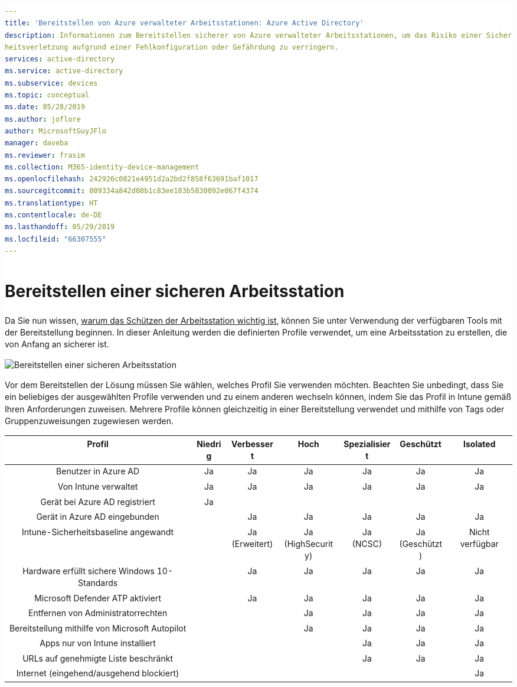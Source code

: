```yaml
---
title: 'Bereitstellen von Azure verwalteter Arbeitsstationen: Azure Active Directory'
description: Informationen zum Bereitstellen sicherer von Azure verwalteter Arbeitsstationen, um das Risiko einer Sicherheitsverletzung aufgrund einer Fehlkonfiguration oder Gefährdung zu verringern.
services: active-directory
ms.service: active-directory
ms.subservice: devices
ms.topic: conceptual
ms.date: 05/28/2019
ms.author: joflore
author: MicrosoftGuyJFlo
manager: daveba
ms.reviewer: frasim
ms.collection: M365-identity-device-management
ms.openlocfilehash: 242926c0821e4951d2a2bd2f858f63691baf1017
ms.sourcegitcommit: 009334a842d08b1c83ee183b5830092e067f4374
ms.translationtype: HT
ms.contentlocale: de-DE
ms.lasthandoff: 05/29/2019
ms.locfileid: "66307555"
---
```

# <a name="deploy-a-secure-workstation"></a>Bereitstellen einer sicheren Arbeitsstation

Da Sie nun wissen, [warum das Schützen der Arbeitsstation wichtig ist](concept-azure-managed-workstation.md), können Sie unter Verwendung der verfügbaren Tools mit der Bereitstellung beginnen. In dieser Anleitung werden die definierten Profile verwendet, um eine Arbeitsstation zu erstellen, die von Anfang an sicherer ist.

![Bereitstellen einer sicheren Arbeitsstation](./media/howto-azure-managed-workstation/deploying-secure-workstations.png)

Vor dem Bereitstellen der Lösung müssen Sie wählen, welches Profil Sie verwenden möchten. Beachten Sie unbedingt, dass Sie ein beliebiges der ausgewählten Profile verwenden und zu einem anderen wechseln können, indem Sie das Profil in Intune gemäß Ihren Anforderungen zuweisen. Mehrere Profile können gleichzeitig in einer Bereitstellung verwendet und mithilfe von Tags oder Gruppenzuweisungen zugewiesen werden.

| Profil | Niedrig | Verbessert | Hoch | Spezialisiert | Geschützt | Isolated |
| :---: | :---: | :---: | :---: | :---: | :---: | :---: |
| Benutzer in Azure AD | Ja | Ja | Ja | Ja | Ja | Ja |
| Von Intune verwaltet | Ja | Ja | Ja | Ja | Ja | Ja |
| Gerät bei Azure AD registriert | Ja |  |  |  |  | |   |
| Gerät in Azure AD eingebunden |   | Ja | Ja | Ja | Ja | Ja |
| Intune-Sicherheitsbaseline angewandt |   | Ja <br> (Erweitert) | Ja <br> (HighSecurity) | Ja <br> (NCSC) | Ja <br> (Geschützt) |  Nicht verfügbar |
| Hardware erfüllt sichere Windows 10-Standards |   | Ja | Ja | Ja | Ja | Ja |
| Microsoft Defender ATP aktiviert |   | Ja  | Ja | Ja | Ja | Ja |
| Entfernen von Administratorrechten |   |   | Ja  | Ja | Ja | Ja |
| Bereitstellung mithilfe von Microsoft Autopilot |   |   | Ja  | Ja | Ja | Ja |
| Apps nur von Intune installiert |   |   |   | Ja | Ja |Ja |
| URLs auf genehmigte Liste beschränkt |   |   |   | Ja | Ja |Ja |
| Internet (eingehend/ausgehend blockiert) |   |   |   |  |  |Ja |
